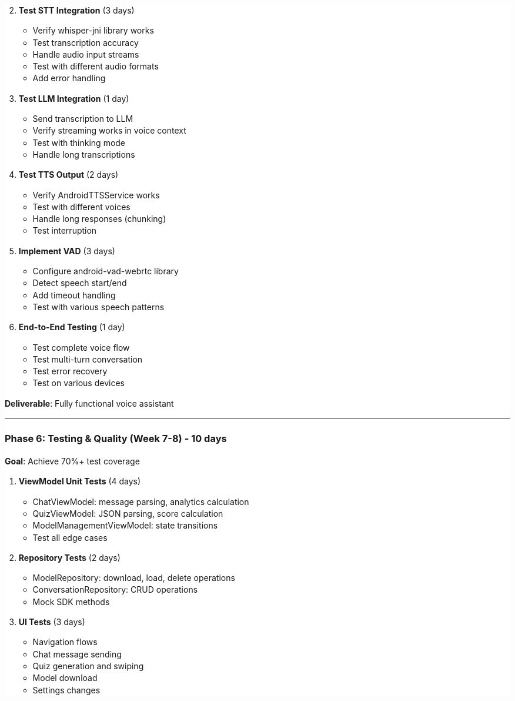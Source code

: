 2. **Test STT Integration** (3 days)
   - Verify whisper-jni library works
   - Test transcription accuracy
   - Handle audio input streams
   - Test with different audio formats
   - Add error handling

3. **Test LLM Integration** (1 day)
   - Send transcription to LLM
   - Verify streaming works in voice context
   - Test with thinking mode
   - Handle long transcriptions

4. **Test TTS Output** (2 days)
   - Verify AndroidTTSService works
   - Test with different voices
   - Handle long responses (chunking)
   - Test interruption

5. **Implement VAD** (3 days)
   - Configure android-vad-webrtc library
   - Detect speech start/end
   - Add timeout handling
   - Test with various speech patterns

6. **End-to-End Testing** (1 day)
   - Test complete voice flow
   - Test multi-turn conversation
   - Test error recovery
   - Test on various devices

**Deliverable**: Fully functional voice assistant

---

### Phase 6: Testing & Quality (Week 7-8) - 10 days

**Goal**: Achieve 70%+ test coverage

1. **ViewModel Unit Tests** (4 days)
   - ChatViewModel: message parsing, analytics calculation
   - QuizViewModel: JSON parsing, score calculation
   - ModelManagementViewModel: state transitions
   - Test all edge cases

2. **Repository Tests** (2 days)
   - ModelRepository: download, load, delete operations
   - ConversationRepository: CRUD operations
   - Mock SDK methods

3. **UI Tests** (3 days)
   - Navigation flows
   - Chat message sending
   - Quiz generation and swiping
   - Model download
   - Settings changes
